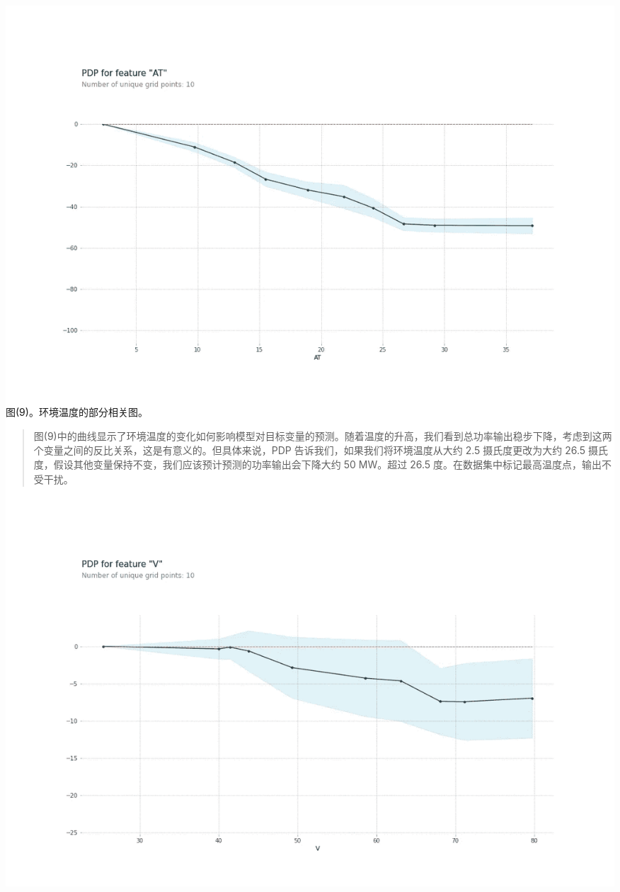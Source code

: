 ![](img/109e46f0892a9ad9b1c7d1aa6d795322.png)

图(9)。环境温度的部分相关图。

> 图(9)中的曲线显示了环境温度的变化如何影响模型对目标变量的预测。随着温度的升高，我们看到总功率输出稳步下降，考虑到这两个变量之间的反比关系，这是有意义的。但具体来说，PDP 告诉我们，如果我们将环境温度从大约 2.5 摄氏度更改为大约 26.5 摄氏度，假设其他变量保持不变，我们应该预计预测的功率输出会下降大约 50 MW。超过 26.5 度。在数据集中标记最高温度点，输出不受干扰。

![](img/67ada4a2497b425c1564ad7ee1f5fad8.png)
